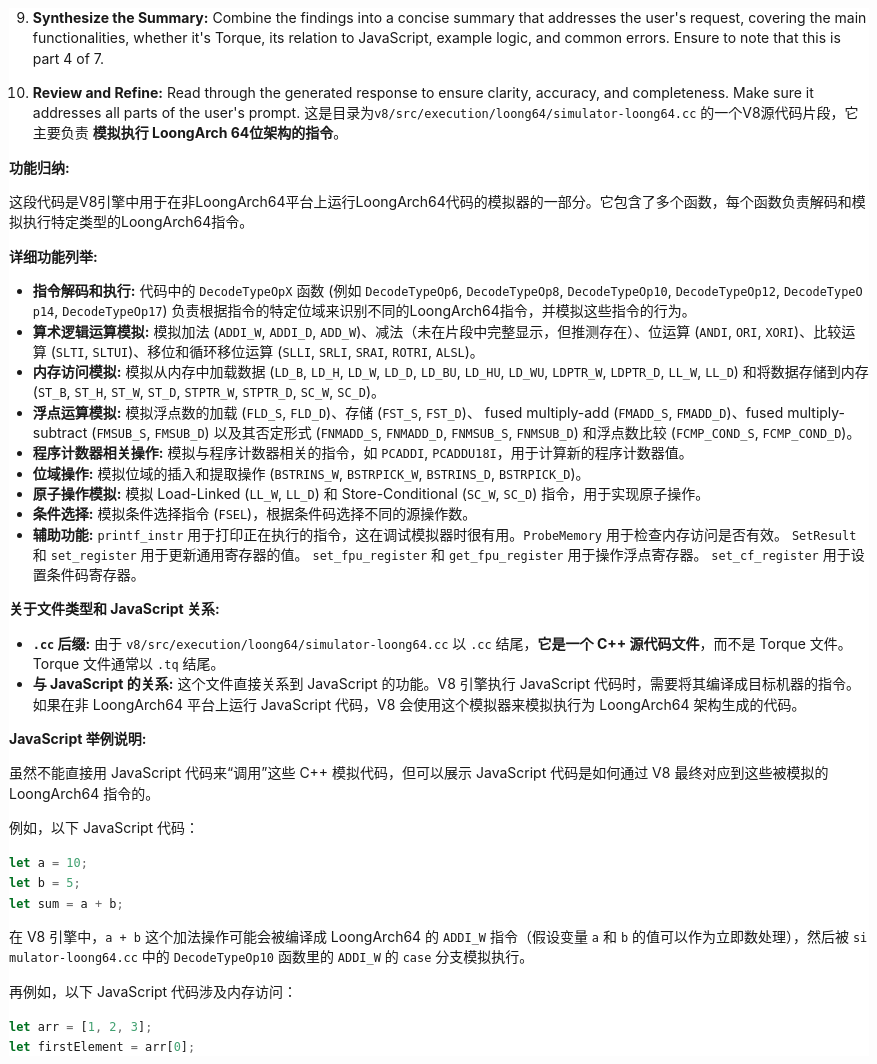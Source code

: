 9. **Synthesize the Summary:** Combine the findings into a concise summary that addresses the user's request, covering the main functionalities, whether it's Torque, its relation to JavaScript, example logic, and common errors. Ensure to note that this is part 4 of 7.

10. **Review and Refine:**  Read through the generated response to ensure clarity, accuracy, and completeness. Make sure it addresses all parts of the user's prompt.
这是目录为`v8/src/execution/loong64/simulator-loong64.cc` 的一个V8源代码片段，它主要负责 **模拟执行 LoongArch 64位架构的指令**。

**功能归纳:**

这段代码是V8引擎中用于在非LoongArch64平台上运行LoongArch64代码的模拟器的一部分。它包含了多个函数，每个函数负责解码和模拟执行特定类型的LoongArch64指令。

**详细功能列举:**

* **指令解码和执行:**  代码中的 `DecodeTypeOpX` 函数 (例如 `DecodeTypeOp6`, `DecodeTypeOp8`, `DecodeTypeOp10`, `DecodeTypeOp12`, `DecodeTypeOp14`, `DecodeTypeOp17`)  负责根据指令的特定位域来识别不同的LoongArch64指令，并模拟这些指令的行为。
* **算术逻辑运算模拟:**  模拟加法 (`ADDI_W`, `ADDI_D`, `ADD_W`)、减法（未在片段中完整显示，但推测存在）、位运算 (`ANDI`, `ORI`, `XORI`)、比较运算 (`SLTI`, `SLTUI`)、移位和循环移位运算 (`SLLI`, `SRLI`, `SRAI`, `ROTRI`, `ALSL`)。
* **内存访问模拟:**  模拟从内存中加载数据 (`LD_B`, `LD_H`, `LD_W`, `LD_D`, `LD_BU`, `LD_HU`, `LD_WU`, `LDPTR_W`, `LDPTR_D`, `LL_W`, `LL_D`) 和将数据存储到内存 (`ST_B`, `ST_H`, `ST_W`, `ST_D`, `STPTR_W`, `STPTR_D`, `SC_W`, `SC_D`)。
* **浮点运算模拟:**  模拟浮点数的加载 (`FLD_S`, `FLD_D`)、存储 (`FST_S`, `FST_D`)、 fused multiply-add (`FMADD_S`, `FMADD_D`)、fused multiply-subtract (`FMSUB_S`, `FMSUB_D`) 以及其否定形式 (`FNMADD_S`, `FNMADD_D`, `FNMSUB_S`, `FNMSUB_D`) 和浮点数比较 (`FCMP_COND_S`, `FCMP_COND_D`)。
* **程序计数器相关操作:** 模拟与程序计数器相关的指令，如 `PCADDI`, `PCADDU18I`，用于计算新的程序计数器值。
* **位域操作:**  模拟位域的插入和提取操作 (`BSTRINS_W`, `BSTRPICK_W`, `BSTRINS_D`, `BSTRPICK_D`)。
* **原子操作模拟:**  模拟 Load-Linked (`LL_W`, `LL_D`) 和 Store-Conditional (`SC_W`, `SC_D`) 指令，用于实现原子操作。
* **条件选择:**  模拟条件选择指令 (`FSEL`)，根据条件码选择不同的源操作数。
* **辅助功能:**  `printf_instr` 用于打印正在执行的指令，这在调试模拟器时很有用。`ProbeMemory` 用于检查内存访问是否有效。 `SetResult` 和 `set_register` 用于更新通用寄存器的值。 `set_fpu_register` 和 `get_fpu_register` 用于操作浮点寄存器。 `set_cf_register` 用于设置条件码寄存器。

**关于文件类型和 JavaScript 关系:**

* **`.cc` 后缀:**  由于 `v8/src/execution/loong64/simulator-loong64.cc` 以 `.cc` 结尾，**它是一个 C++ 源代码文件**，而不是 Torque 文件。Torque 文件通常以 `.tq` 结尾。
* **与 JavaScript 的关系:** 这个文件直接关系到 JavaScript 的功能。V8 引擎执行 JavaScript 代码时，需要将其编译成目标机器的指令。如果在非 LoongArch64 平台上运行 JavaScript 代码，V8 会使用这个模拟器来模拟执行为 LoongArch64 架构生成的代码。

**JavaScript 举例说明:**

虽然不能直接用 JavaScript 代码来“调用”这些 C++ 模拟代码，但可以展示 JavaScript 代码是如何通过 V8 最终对应到这些被模拟的 LoongArch64 指令的。

例如，以下 JavaScript 代码：

```javascript
let a = 10;
let b = 5;
let sum = a + b;
```

在 V8 引擎中，`a + b` 这个加法操作可能会被编译成 LoongArch64 的 `ADDI_W` 指令（假设变量 `a` 和 `b` 的值可以作为立即数处理），然后被 `simulator-loong64.cc` 中的 `DecodeTypeOp10` 函数里的 `ADDI_W` 的 `case` 分支模拟执行。

再例如，以下 JavaScript 代码涉及内存访问：

```javascript
let arr = [1, 2, 3];
let firstElement = arr[0];
```
